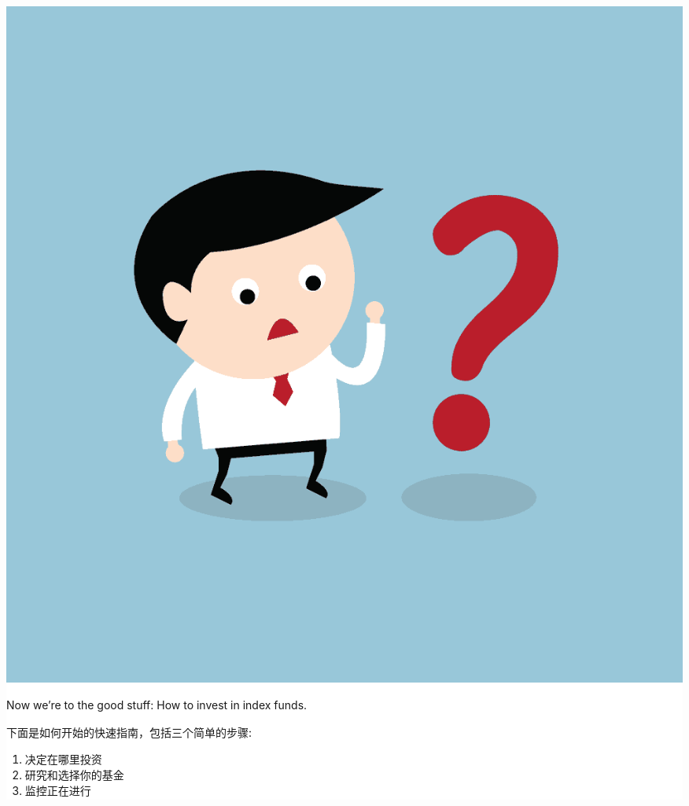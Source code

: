 ![](img/a37f2c03d84a2fcd35ab0d5382a82ff3.png)

Now we’re to the good stuff: How to invest in index funds.

下面是如何开始的快速指南，包括三个简单的步骤:

1.  决定在哪里投资
2.  研究和选择你的基金
3.  监控正在进行
